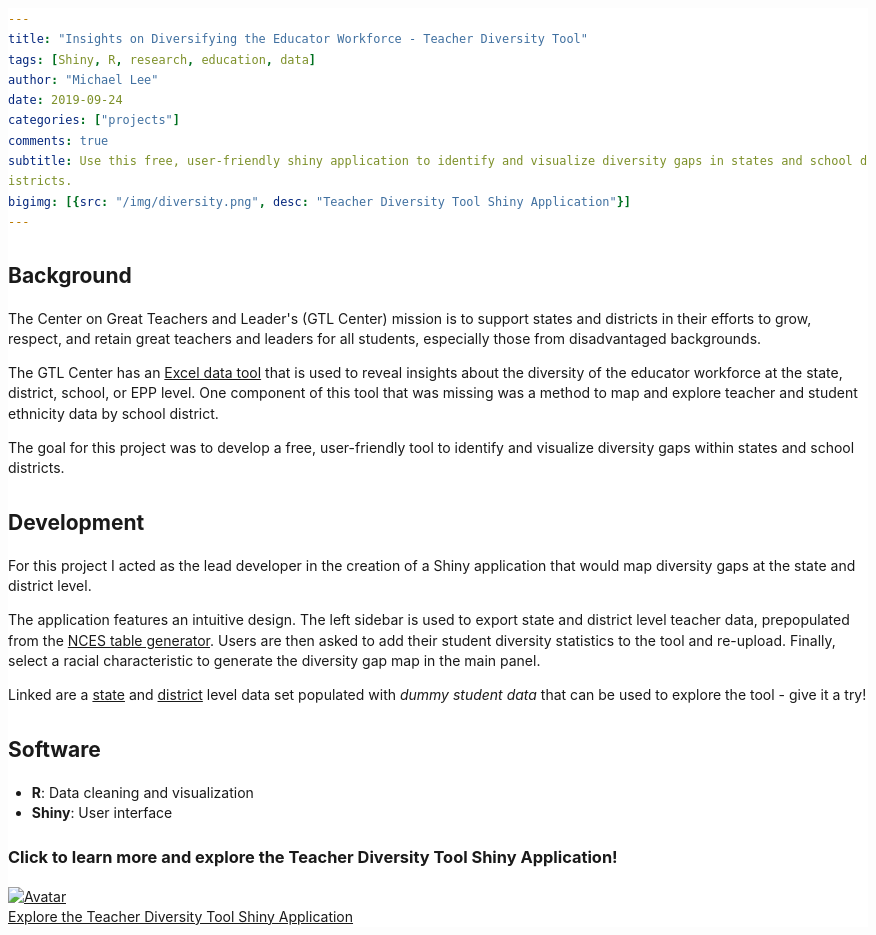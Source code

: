 ```yaml
---
title: "Insights on Diversifying the Educator Workforce - Teacher Diversity Tool"
tags: [Shiny, R, research, education, data]
author: "Michael Lee"
date: 2019-09-24
categories: ["projects"]
comments: true
subtitle: Use this free, user-friendly shiny application to identify and visualize diversity gaps in states and school districts.
bigimg: [{src: "/img/diversity.png", desc: "Teacher Diversity Tool Shiny Application"}]
---
```


## Background
The Center on Great Teachers and Leader's (GTL Center) mission is to support states and districts in their efforts to grow, respect, and retain great teachers and leaders for all students, especially those from disadvantaged backgrounds.

The GTL Center has an [Excel data tool](https://gtlcenter.org/technical-assistance/toolkits/data-tool-diversifying-the-educator-workforce) that is used to reveal insights about the diversity of the educator workforce at the state, district, school, or EPP level. One component of this tool that was missing was a method to map and explore teacher and student ethnicity data by school district.

The goal for this project was to develop a free, user-friendly tool to identify and visualize diversity gaps within states and school districts.

## Development
For this project I acted as the lead developer in the creation of a Shiny application that would map diversity gaps at the state and district level.

The application features an intuitive design. The left sidebar is used to export state and district level teacher data, prepopulated from the [NCES table generator](https://nces.ed.gov/ccd/elsi/tablegenerator.aspx). Users are then asked to add their student diversity statistics to the tool and re-upload. Finally, select a racial characteristic to generate the diversity gap map in the main panel.

Linked are a [state](/data/CALIFORNIA.csv) and [district](/data/MilwaukeeSchoolDistrictWISCONSIN.csv) level data set populated with *dummy student data* that can be used to explore the tool - give it a try!

## Software
- **R**: Data cleaning and visualization
- **Shiny**: User interface

### Click to learn more and explore the Teacher Diversity Tool Shiny Application!

<div class="projectBox">
	<a href="https://airequity.shinyapps.io/diversitydatatool/" target="_blank">
	  	<img src="/img/diversity.png" alt="Avatar" class="image" style="width:100%">
	  	<a href="https://airequity.shinyapps.io/diversitydatatool/">
		  	<div class="middle">
		    	<div class="text">Explore the Teacher Diversity Tool Shiny Application</div>
		  	</div>
	  	</a>
	</a>
</div>
